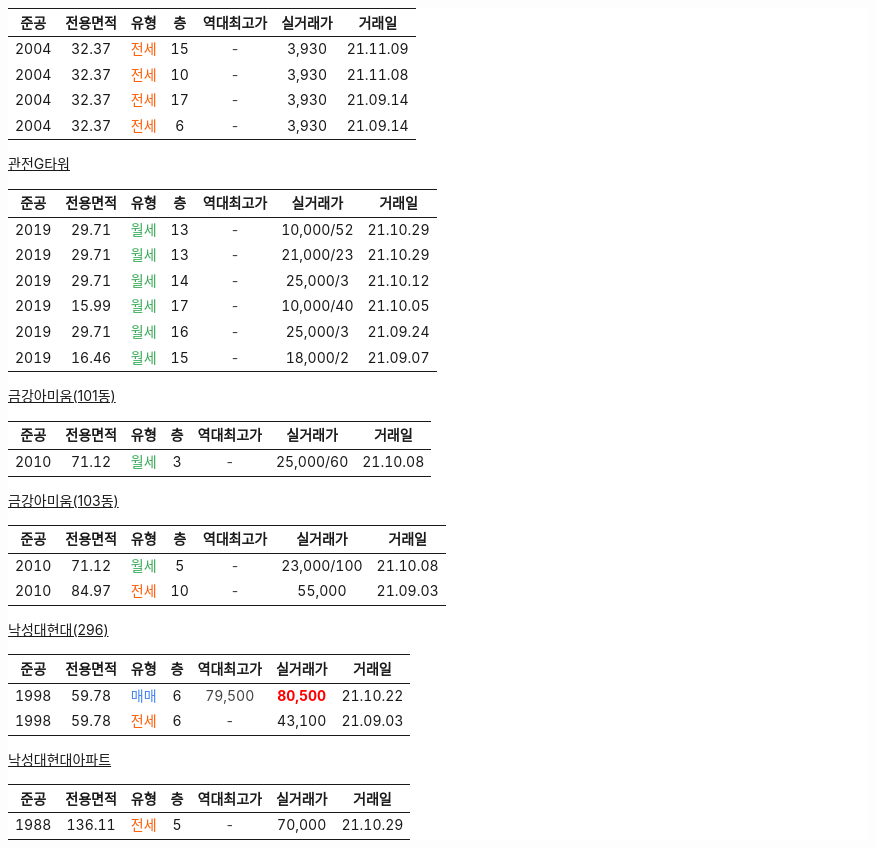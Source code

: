 |준공|전용면적|유형|층|역대최고가|실거래가|거래일|
|:---:|:---:|:---:|:---:|:---:|:---:|:---:|
|2004|32.37|<span style="color:#FF5A00">전세</span>|15|<span style="color:#444444">-</span>|3,930|21.11.09|
|2004|32.37|<span style="color:#FF5A00">전세</span>|10|<span style="color:#444444">-</span>|3,930|21.11.08|
|2004|32.37|<span style="color:#FF5A00">전세</span>|17|<span style="color:#444444">-</span>|3,930|21.09.14|
|2004|32.37|<span style="color:#FF5A00">전세</span>|6|<span style="color:#444444">-</span>|3,930|21.09.14|

[관전G타워](https://search.naver.com/search.naver?query=%EA%B4%80%EC%A0%84G%ED%83%80%EC%9B%8C)

|준공|전용면적|유형|층|역대최고가|실거래가|거래일|
|:---:|:---:|:---:|:---:|:---:|:---:|:---:|
|2019|29.71|<span style="color:#34A853">월세</span>|13|<span style="color:#444444">-</span>|10,000/52|21.10.29|
|2019|29.71|<span style="color:#34A853">월세</span>|13|<span style="color:#444444">-</span>|21,000/23|21.10.29|
|2019|29.71|<span style="color:#34A853">월세</span>|14|<span style="color:#444444">-</span>|25,000/3|21.10.12|
|2019|15.99|<span style="color:#34A853">월세</span>|17|<span style="color:#444444">-</span>|10,000/40|21.10.05|
|2019|29.71|<span style="color:#34A853">월세</span>|16|<span style="color:#444444">-</span>|25,000/3|21.09.24|
|2019|16.46|<span style="color:#34A853">월세</span>|15|<span style="color:#444444">-</span>|18,000/2|21.09.07|

[금강아미움(101동)](https://search.naver.com/search.naver?query=%EA%B8%88%EA%B0%95%EC%95%84%EB%AF%B8%EC%9B%80%28101%EB%8F%99%29)

|준공|전용면적|유형|층|역대최고가|실거래가|거래일|
|:---:|:---:|:---:|:---:|:---:|:---:|:---:|
|2010|71.12|<span style="color:#34A853">월세</span>|3|<span style="color:#444444">-</span>|25,000/60|21.10.08|

[금강아미움(103동)](https://search.naver.com/search.naver?query=%EA%B8%88%EA%B0%95%EC%95%84%EB%AF%B8%EC%9B%80%28103%EB%8F%99%29)

|준공|전용면적|유형|층|역대최고가|실거래가|거래일|
|:---:|:---:|:---:|:---:|:---:|:---:|:---:|
|2010|71.12|<span style="color:#34A853">월세</span>|5|<span style="color:#444444">-</span>|23,000/100|21.10.08|
|2010|84.97|<span style="color:#FF5A00">전세</span>|10|<span style="color:#444444">-</span>|55,000|21.09.03|

[낙성대현대(296)](https://search.naver.com/search.naver?query=%EB%82%99%EC%84%B1%EB%8C%80%ED%98%84%EB%8C%80%28296%29)

|준공|전용면적|유형|층|역대최고가|실거래가|거래일|
|:---:|:---:|:---:|:---:|:---:|:---:|:---:|
|1998|59.78|<span style="color:#4285F3">매매</span>|6|<span style="color:#444444">79,500</span>|<b><span style="color:#FF0000">80,500</span></b>|21.10.22|
|1998|59.78|<span style="color:#FF5A00">전세</span>|6|<span style="color:#444444">-</span>|43,100|21.09.03|

[낙성대현대아파트](https://search.naver.com/search.naver?query=%EB%82%99%EC%84%B1%EB%8C%80%ED%98%84%EB%8C%80%EC%95%84%ED%8C%8C%ED%8A%B8)

|준공|전용면적|유형|층|역대최고가|실거래가|거래일|
|:---:|:---:|:---:|:---:|:---:|:---:|:---:|
|1988|136.11|<span style="color:#FF5A00">전세</span>|5|<span style="color:#444444">-</span>|70,000|21.10.29|
